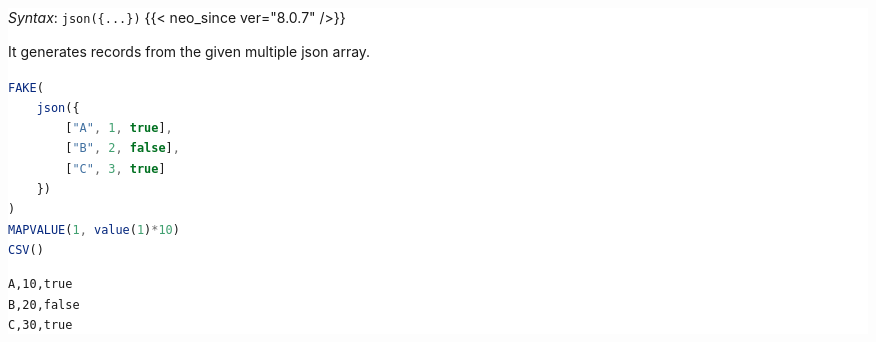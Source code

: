*Syntax*: `json({...})` {{< neo_since ver="8.0.7" />}}

It generates records from the given multiple json array.

```js {{linenos="table",hl_lines=["2-6"]}}
FAKE(
    json({
        ["A", 1, true],
        ["B", 2, false],
        ["C", 3, true]
    })
)
MAPVALUE(1, value(1)*10)
CSV()
```

```csv
A,10,true
B,20,false
C,30,true
```
